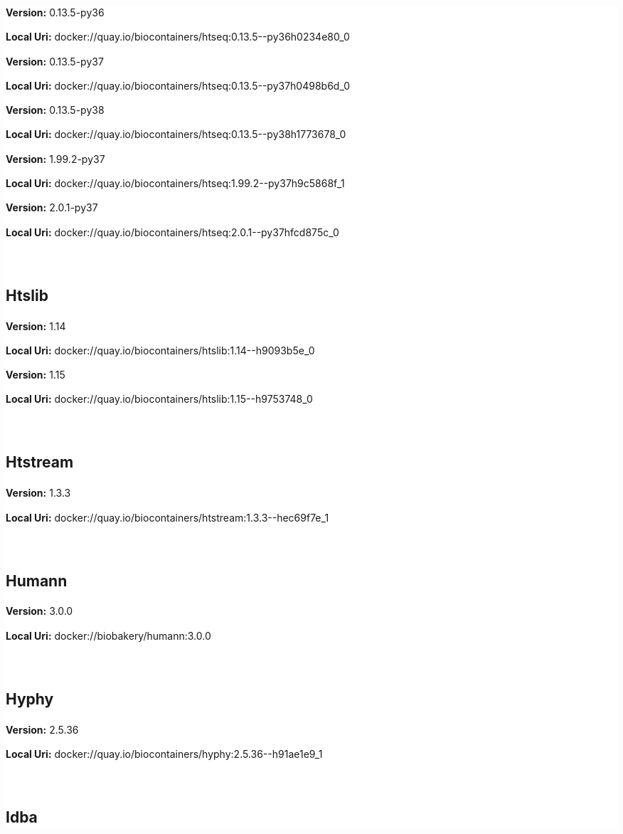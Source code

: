 **Version:** 0.13.5-py36

**Local Uri:** docker://quay.io/biocontainers/htseq:0.13.5--py36h0234e80_0

**Version:** 0.13.5-py37

**Local Uri:** docker://quay.io/biocontainers/htseq:0.13.5--py37h0498b6d_0

**Version:** 0.13.5-py38

**Local Uri:** docker://quay.io/biocontainers/htseq:0.13.5--py38h1773678_0

**Version:** 1.99.2-py37

**Local Uri:** docker://quay.io/biocontainers/htseq:1.99.2--py37h9c5868f_1

**Version:** 2.0.1-py37

**Local Uri:** docker://quay.io/biocontainers/htseq:2.0.1--py37hfcd875c_0

<br>

## Htslib

**Version:** 1.14

**Local Uri:** docker://quay.io/biocontainers/htslib:1.14--h9093b5e_0

**Version:** 1.15

**Local Uri:** docker://quay.io/biocontainers/htslib:1.15--h9753748_0

<br>

## Htstream

**Version:** 1.3.3

**Local Uri:** docker://quay.io/biocontainers/htstream:1.3.3--hec69f7e_1

<br>

## Humann

**Version:** 3.0.0

**Local Uri:** docker://biobakery/humann:3.0.0

<br>

## Hyphy

**Version:** 2.5.36

**Local Uri:** docker://quay.io/biocontainers/hyphy:2.5.36--h91ae1e9_1

<br>

## Idba
